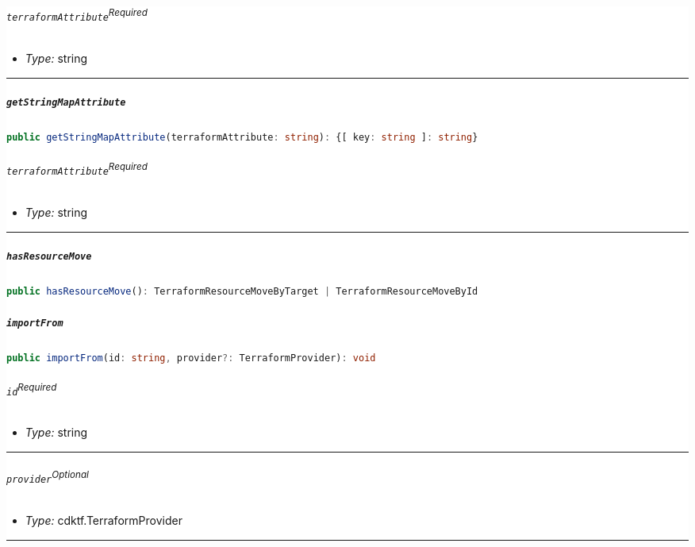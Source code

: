 ###### `terraformAttribute`<sup>Required</sup> <a name="terraformAttribute" id="@cdktf/provider-kubernetes.persistentVolumeClaimV1.PersistentVolumeClaimV1.getStringAttribute.parameter.terraformAttribute"></a>

- *Type:* string

---

##### `getStringMapAttribute` <a name="getStringMapAttribute" id="@cdktf/provider-kubernetes.persistentVolumeClaimV1.PersistentVolumeClaimV1.getStringMapAttribute"></a>

```typescript
public getStringMapAttribute(terraformAttribute: string): {[ key: string ]: string}
```

###### `terraformAttribute`<sup>Required</sup> <a name="terraformAttribute" id="@cdktf/provider-kubernetes.persistentVolumeClaimV1.PersistentVolumeClaimV1.getStringMapAttribute.parameter.terraformAttribute"></a>

- *Type:* string

---

##### `hasResourceMove` <a name="hasResourceMove" id="@cdktf/provider-kubernetes.persistentVolumeClaimV1.PersistentVolumeClaimV1.hasResourceMove"></a>

```typescript
public hasResourceMove(): TerraformResourceMoveByTarget | TerraformResourceMoveById
```

##### `importFrom` <a name="importFrom" id="@cdktf/provider-kubernetes.persistentVolumeClaimV1.PersistentVolumeClaimV1.importFrom"></a>

```typescript
public importFrom(id: string, provider?: TerraformProvider): void
```

###### `id`<sup>Required</sup> <a name="id" id="@cdktf/provider-kubernetes.persistentVolumeClaimV1.PersistentVolumeClaimV1.importFrom.parameter.id"></a>

- *Type:* string

---

###### `provider`<sup>Optional</sup> <a name="provider" id="@cdktf/provider-kubernetes.persistentVolumeClaimV1.PersistentVolumeClaimV1.importFrom.parameter.provider"></a>

- *Type:* cdktf.TerraformProvider

---
